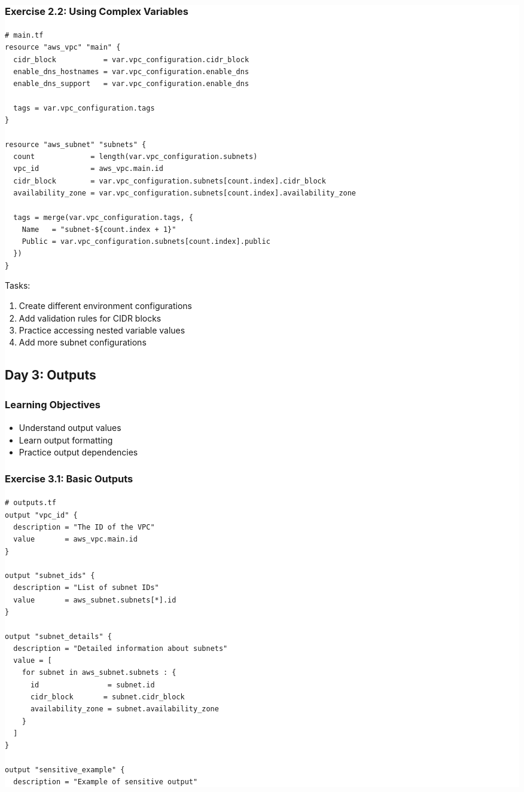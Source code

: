 ### Exercise 2.2: Using Complex Variables
```hcl
# main.tf
resource "aws_vpc" "main" {
  cidr_block           = var.vpc_configuration.cidr_block
  enable_dns_hostnames = var.vpc_configuration.enable_dns
  enable_dns_support   = var.vpc_configuration.enable_dns

  tags = var.vpc_configuration.tags
}

resource "aws_subnet" "subnets" {
  count             = length(var.vpc_configuration.subnets)
  vpc_id            = aws_vpc.main.id
  cidr_block        = var.vpc_configuration.subnets[count.index].cidr_block
  availability_zone = var.vpc_configuration.subnets[count.index].availability_zone

  tags = merge(var.vpc_configuration.tags, {
    Name   = "subnet-${count.index + 1}"
    Public = var.vpc_configuration.subnets[count.index].public
  })
}
```

Tasks:
1. Create different environment configurations
2. Add validation rules for CIDR blocks
3. Practice accessing nested variable values
4. Add more subnet configurations

## Day 3: Outputs
### Learning Objectives
- Understand output values
- Learn output formatting
- Practice output dependencies

### Exercise 3.1: Basic Outputs
```hcl
# outputs.tf
output "vpc_id" {
  description = "The ID of the VPC"
  value       = aws_vpc.main.id
}

output "subnet_ids" {
  description = "List of subnet IDs"
  value       = aws_subnet.subnets[*].id
}

output "subnet_details" {
  description = "Detailed information about subnets"
  value = [
    for subnet in aws_subnet.subnets : {
      id                = subnet.id
      cidr_block       = subnet.cidr_block
      availability_zone = subnet.availability_zone
    }
  ]
}

output "sensitive_example" {
  description = "Example of sensitive output"
```